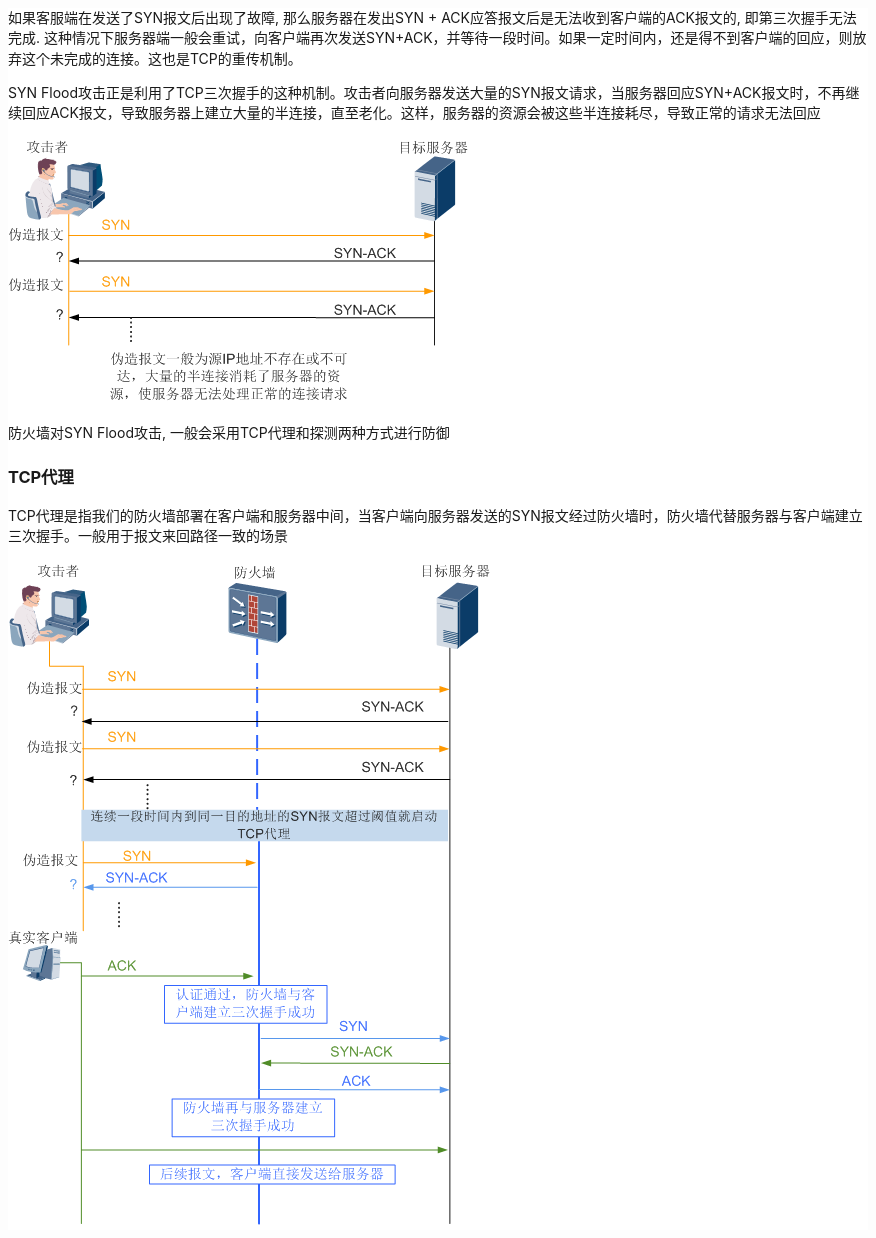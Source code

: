 如果客服端在发送了SYN报文后出现了故障, 那么服务器在发出SYN + ACK应答报文后是无法收到客户端的ACK报文的, 即第三次握手无法完成. 这种情况下服务器端一般会重试，向客户端再次发送SYN+ACK，并等待一段时间。如果一定时间内，还是得不到客户端的回应，则放弃这个未完成的连接。这也是TCP的重传机制。

SYN Flood攻击正是利用了TCP三次握手的这种机制。攻击者向服务器发送大量的SYN报文请求，当服务器回应SYN+ACK报文时，不再继续回应ACK报文，导致服务器上建立大量的半连接，直至老化。这样，服务器的资源会被这些半连接耗尽，导致正常的请求无法回应

![](../images/534ce53ad27ee.png)

防火墙对SYN Flood攻击, 一般会采用TCP代理和探测两种方式进行防御

### TCP代理
TCP代理是指我们的防火墙部署在客户端和服务器中间，当客户端向服务器发送的SYN报文经过防火墙时，防火墙代替服务器与客户端建立三次握手。一般用于报文来回路径一致的场景

![](../images/534ce4f8ec913.png)
